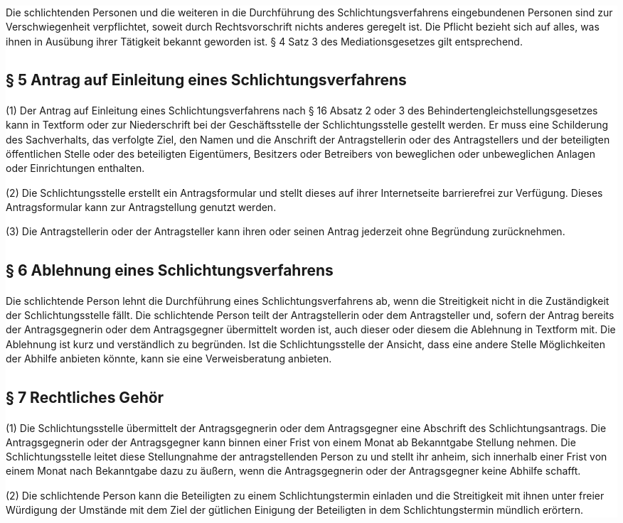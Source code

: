 Die schlichtenden Personen und die weiteren in die Durchführung des
Schlichtungsverfahrens eingebundenen Personen sind zur
Verschwiegenheit verpflichtet, soweit durch Rechtsvorschrift nichts
anderes geregelt ist. Die Pflicht bezieht sich auf alles, was ihnen in
Ausübung ihrer Tätigkeit bekannt geworden ist. § 4 Satz 3 des
Mediationsgesetzes gilt entsprechend.


## § 5 Antrag auf Einleitung eines Schlichtungsverfahrens

(1) Der Antrag auf Einleitung eines Schlichtungsverfahrens nach § 16
Absatz 2 oder 3 des Behindertengleichstellungsgesetzes kann in
Textform oder zur Niederschrift bei der Geschäftsstelle der
Schlichtungsstelle gestellt werden. Er muss eine Schilderung des
Sachverhalts, das verfolgte Ziel, den Namen und die Anschrift der
Antragstellerin oder des Antragstellers und der beteiligten
öffentlichen Stelle oder des beteiligten Eigentümers, Besitzers oder
Betreibers von beweglichen oder unbeweglichen Anlagen oder
Einrichtungen enthalten.

(2) Die Schlichtungsstelle erstellt ein Antragsformular und stellt
dieses auf ihrer Internetseite barrierefrei zur Verfügung. Dieses
Antragsformular kann zur Antragstellung genutzt werden.

(3) Die Antragstellerin oder der Antragsteller kann ihren oder seinen
Antrag jederzeit ohne Begründung zurücknehmen.


## § 6 Ablehnung eines Schlichtungsverfahrens

Die schlichtende Person lehnt die Durchführung eines
Schlichtungsverfahrens ab, wenn die Streitigkeit nicht in die
Zuständigkeit der Schlichtungsstelle fällt. Die schlichtende Person
teilt der Antragstellerin oder dem Antragsteller und, sofern der
Antrag bereits der Antragsgegnerin oder dem Antragsgegner übermittelt
worden ist, auch dieser oder diesem die Ablehnung in Textform mit. Die
Ablehnung ist kurz und verständlich zu begründen. Ist die
Schlichtungsstelle der Ansicht, dass eine andere Stelle Möglichkeiten
der Abhilfe anbieten könnte, kann sie eine Verweisberatung anbieten.


## § 7 Rechtliches Gehör

(1) Die Schlichtungsstelle übermittelt der Antragsgegnerin oder dem
Antragsgegner eine Abschrift des Schlichtungsantrags. Die
Antragsgegnerin oder der Antragsgegner kann binnen einer Frist von
einem Monat ab Bekanntgabe Stellung nehmen. Die Schlichtungsstelle
leitet diese Stellungnahme der antragstellenden Person zu und stellt
ihr anheim, sich innerhalb einer Frist von einem Monat nach
Bekanntgabe dazu zu äußern, wenn die Antragsgegnerin oder der
Antragsgegner keine Abhilfe schafft.

(2) Die schlichtende Person kann die Beteiligten zu einem
Schlichtungstermin einladen und die Streitigkeit mit ihnen unter
freier Würdigung der Umstände mit dem Ziel der gütlichen Einigung der
Beteiligten in dem Schlichtungstermin mündlich erörtern.
